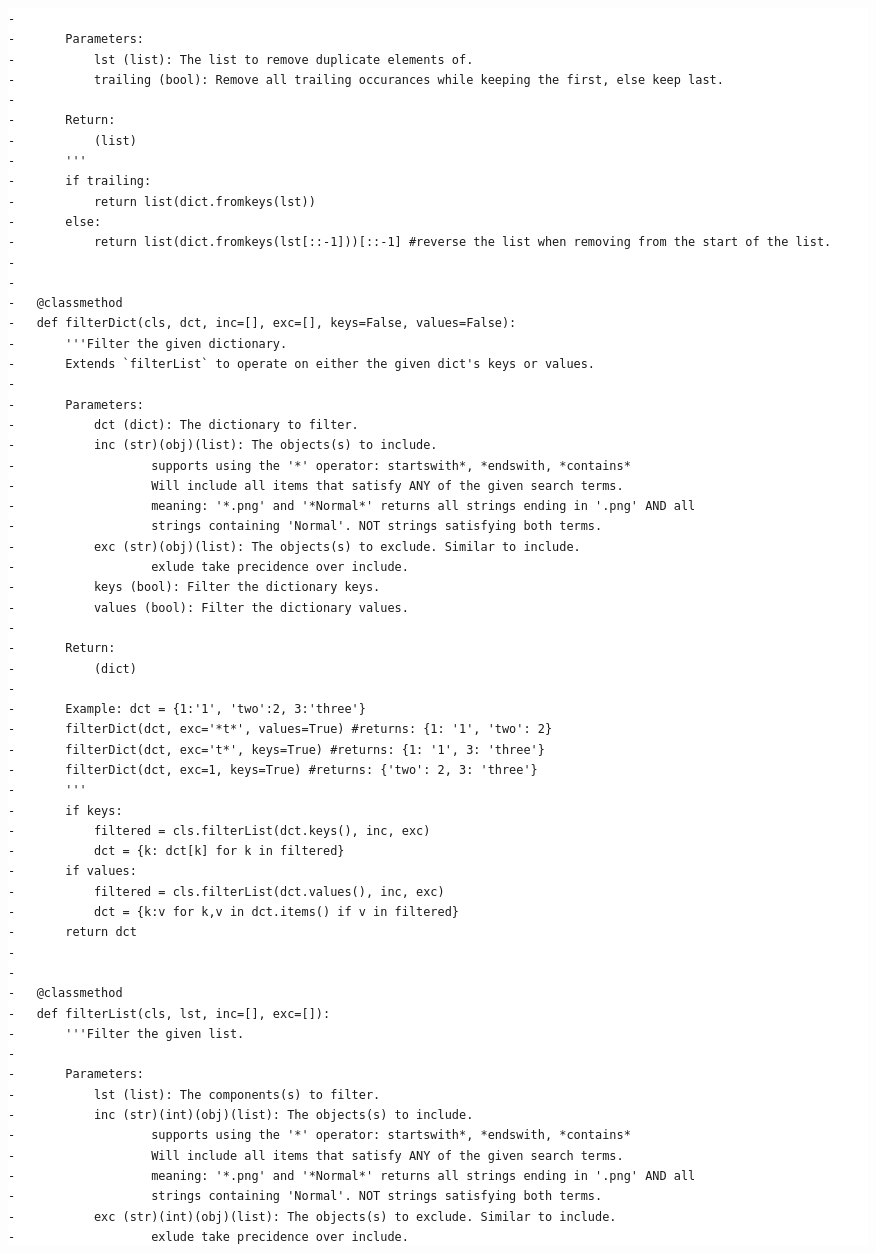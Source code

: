 ```
-
-		Parameters:
-			lst (list): The list to remove duplicate elements of.
-			trailing (bool): Remove all trailing occurances while keeping the first, else keep last.
-
-		Return:
-			(list)
-		'''
-		if trailing:
-			return list(dict.fromkeys(lst))
-		else:
-			return list(dict.fromkeys(lst[::-1]))[::-1] #reverse the list when removing from the start of the list.
-
-
-	@classmethod
-	def filterDict(cls, dct, inc=[], exc=[], keys=False, values=False):
-		'''Filter the given dictionary.
-		Extends `filterList` to operate on either the given dict's keys or values.
-
-		Parameters:
-			dct (dict): The dictionary to filter.
-			inc (str)(obj)(list): The objects(s) to include.
-					supports using the '*' operator: startswith*, *endswith, *contains*
-					Will include all items that satisfy ANY of the given search terms.
-					meaning: '*.png' and '*Normal*' returns all strings ending in '.png' AND all 
-					strings containing 'Normal'. NOT strings satisfying both terms.
-			exc (str)(obj)(list): The objects(s) to exclude. Similar to include.
-					exlude take precidence over include.
-			keys (bool): Filter the dictionary keys.
-			values (bool): Filter the dictionary values.
-
-		Return:
-			(dict)
-
-		Example: dct = {1:'1', 'two':2, 3:'three'}
-		filterDict(dct, exc='*t*', values=True) #returns: {1: '1', 'two': 2}
-		filterDict(dct, exc='t*', keys=True) #returns: {1: '1', 3: 'three'}
-		filterDict(dct, exc=1, keys=True) #returns: {'two': 2, 3: 'three'}
-		'''
-		if keys:
-			filtered = cls.filterList(dct.keys(), inc, exc)
-			dct = {k: dct[k] for k in filtered}
-		if values:
-			filtered = cls.filterList(dct.values(), inc, exc)
-			dct = {k:v for k,v in dct.items() if v in filtered}
-		return dct
-
-
-	@classmethod
-	def filterList(cls, lst, inc=[], exc=[]):
-		'''Filter the given list.
-
-		Parameters:
-			lst (list): The components(s) to filter.
-			inc (str)(int)(obj)(list): The objects(s) to include.
-					supports using the '*' operator: startswith*, *endswith, *contains*
-					Will include all items that satisfy ANY of the given search terms.
-					meaning: '*.png' and '*Normal*' returns all strings ending in '.png' AND all 
-					strings containing 'Normal'. NOT strings satisfying both terms.
-			exc (str)(int)(obj)(list): The objects(s) to exclude. Similar to include.
-					exlude take precidence over include.
```